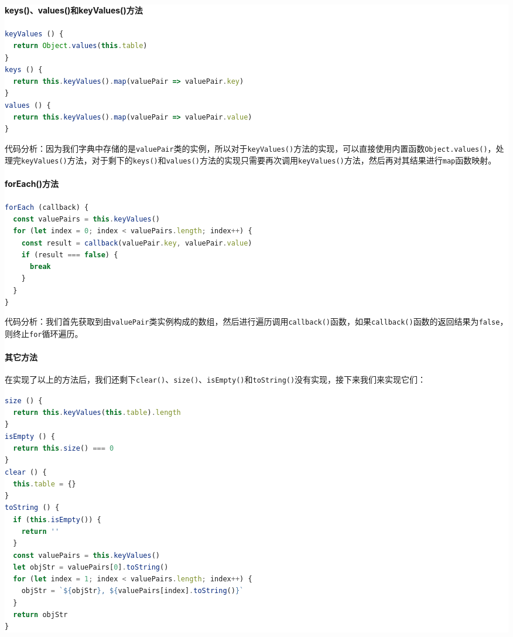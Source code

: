 #### keys()、values()和keyValues()方法
```js
keyValues () {
  return Object.values(this.table)
}
keys () {
  return this.keyValues().map(valuePair => valuePair.key)
}
values () {
  return this.keyValues().map(valuePair => valuePair.value)
}
```
代码分析：因为我们字典中存储的是`valuePair`类的实例，所以对于`keyValues()`方法的实现，可以直接使用内置函数`Object.values()`，处理完`keyValues()`方法，对于剩下的`keys()`和`values()`方法的实现只需要再次调用`keyValues()`方法，然后再对其结果进行`map`函数映射。

#### forEach()方法
```js
forEach (callback) {
  const valuePairs = this.keyValues()
  for (let index = 0; index < valuePairs.length; index++) {
    const result = callback(valuePair.key, valuePair.value)
    if (result === false) {
      break
    }
  }
}
```
代码分析：我们首先获取到由`valuePair`类实例构成的数组，然后进行遍历调用`callback()`函数，如果`callback()`函数的返回结果为`false`，则终止`for`循环遍历。

#### 其它方法
在实现了以上的方法后，我们还剩下`clear()`、`size()`、`isEmpty()`和`toString()`没有实现，接下来我们来实现它们：
```js
size () {
  return this.keyValues(this.table).length
}
isEmpty () {
  return this.size() === 0
}
clear () {
  this.table = {}
}
toString () {
  if (this.isEmpty()) {
    return ''
  }
  const valuePairs = this.keyValues()
  let objStr = valuePairs[0].toString()
  for (let index = 1; index < valuePairs.length; index++) {
    objStr = `${objStr}, ${valuePairs[index].toString()}`
  }
  return objStr
}
```
